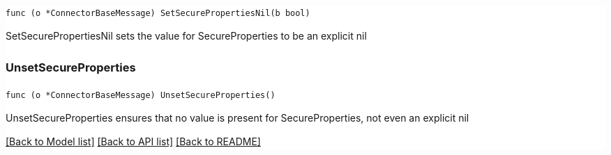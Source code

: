 `func (o *ConnectorBaseMessage) SetSecurePropertiesNil(b bool)`

 SetSecurePropertiesNil sets the value for SecureProperties to be an explicit nil

### UnsetSecureProperties
`func (o *ConnectorBaseMessage) UnsetSecureProperties()`

UnsetSecureProperties ensures that no value is present for SecureProperties, not even an explicit nil

[[Back to Model list]](../README.md#documentation-for-models) [[Back to API list]](../README.md#documentation-for-api-endpoints) [[Back to README]](../README.md)


